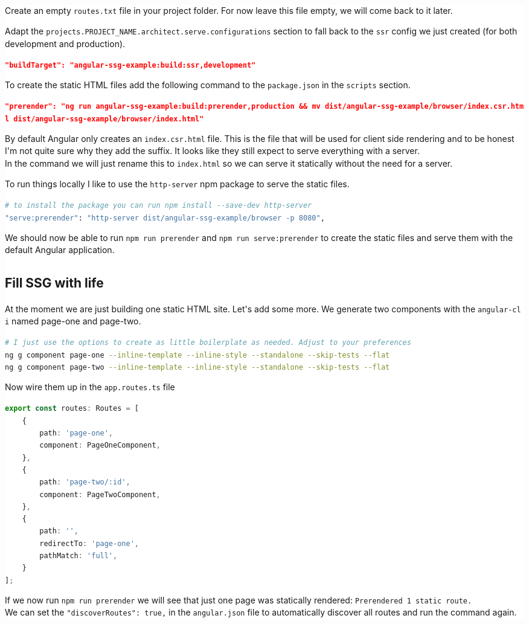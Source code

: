 ```json
```
Create an empty `routes.txt` file in your project folder. For now leave this file empty, we will come back to it later.

Adapt the `projects.PROJECT_NAME.architect.serve.configurations` section to fall back to the `ssr` config we just
created (for both development and production).
```json
"buildTarget": "angular-ssg-example:build:ssr,development"
```


To create the static HTML files add the following command to the `package.json` in the `scripts` section. 
```json
"prerender": "ng run angular-ssg-example:build:prerender,production && mv dist/angular-ssg-example/browser/index.csr.html dist/angular-ssg-example/browser/index.html"
```
By default Angular only creates an `index.csr.html` file. This is the file that will be used for client side rendering and 
to be honest I'm not quite sure why they add the suffix. It looks like they still expect to serve everything with a server.  
In the command we will just rename this to `index.html` so we can serve it statically without the need for a server.

To run things locally I like to use the `http-server` npm package to serve the static files.
```bash
# to install the package you can run npm install --save-dev http-server
"serve:prerender": "http-server dist/angular-ssg-example/browser -p 8080",
```

We should now be able to run `npm run prerender` and `npm run serve:prerender` to create the static files and serve them with the
default Angular application.

## Fill SSG with life
At the moment we are just building one static HTML site. Let's add some more. We generate two components with the `angular-cli`
named page-one and page-two.
```bash
# I just use the options to create as little boilerplate as needed. Adjust to your preferences
ng g component page-one --inline-template --inline-style --standalone --skip-tests --flat
ng g component page-two --inline-template --inline-style --standalone --skip-tests --flat
```

Now wire them up in the `app.routes.ts` file
```typescript
export const routes: Routes = [
    {
        path: 'page-one',
        component: PageOneComponent,
    },
    {
        path: 'page-two/:id',
        component: PageTwoComponent,
    },
    {
        path: '',
        redirectTo: 'page-one',
        pathMatch: 'full',
    }
];
```
If we now run `npm run prerender` we will see that just one page was statically rendered: `Prerendered 1 static route.`  
We can set the `"discoverRoutes": true,` in the `angular.json` file to automatically discover all routes and run the command again.  